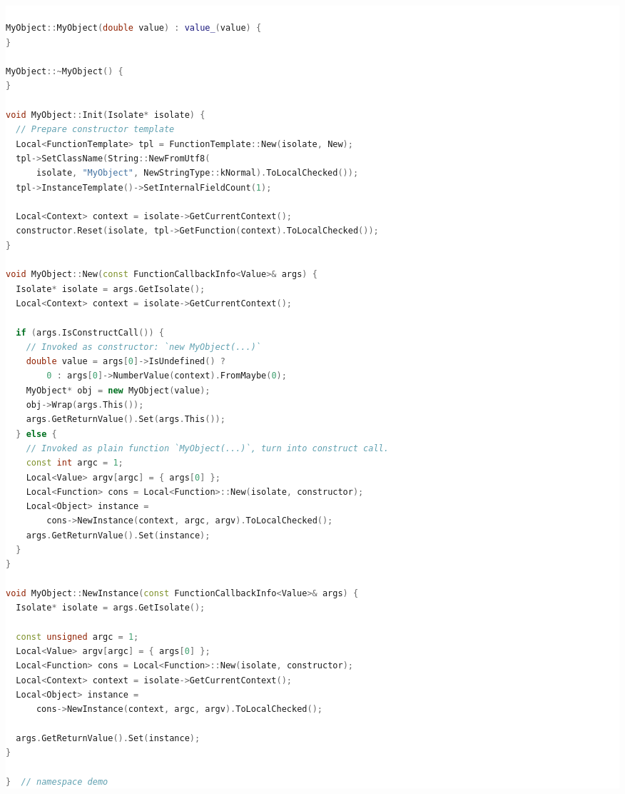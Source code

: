 ```cpp

MyObject::MyObject(double value) : value_(value) {
}

MyObject::~MyObject() {
}

void MyObject::Init(Isolate* isolate) {
  // Prepare constructor template
  Local<FunctionTemplate> tpl = FunctionTemplate::New(isolate, New);
  tpl->SetClassName(String::NewFromUtf8(
      isolate, "MyObject", NewStringType::kNormal).ToLocalChecked());
  tpl->InstanceTemplate()->SetInternalFieldCount(1);

  Local<Context> context = isolate->GetCurrentContext();
  constructor.Reset(isolate, tpl->GetFunction(context).ToLocalChecked());
}

void MyObject::New(const FunctionCallbackInfo<Value>& args) {
  Isolate* isolate = args.GetIsolate();
  Local<Context> context = isolate->GetCurrentContext();

  if (args.IsConstructCall()) {
    // Invoked as constructor: `new MyObject(...)`
    double value = args[0]->IsUndefined() ?
        0 : args[0]->NumberValue(context).FromMaybe(0);
    MyObject* obj = new MyObject(value);
    obj->Wrap(args.This());
    args.GetReturnValue().Set(args.This());
  } else {
    // Invoked as plain function `MyObject(...)`, turn into construct call.
    const int argc = 1;
    Local<Value> argv[argc] = { args[0] };
    Local<Function> cons = Local<Function>::New(isolate, constructor);
    Local<Object> instance =
        cons->NewInstance(context, argc, argv).ToLocalChecked();
    args.GetReturnValue().Set(instance);
  }
}

void MyObject::NewInstance(const FunctionCallbackInfo<Value>& args) {
  Isolate* isolate = args.GetIsolate();

  const unsigned argc = 1;
  Local<Value> argv[argc] = { args[0] };
  Local<Function> cons = Local<Function>::New(isolate, constructor);
  Local<Context> context = isolate->GetCurrentContext();
  Local<Object> instance =
      cons->NewInstance(context, argc, argv).ToLocalChecked();

  args.GetReturnValue().Set(instance);
}

}  // namespace demo
```

